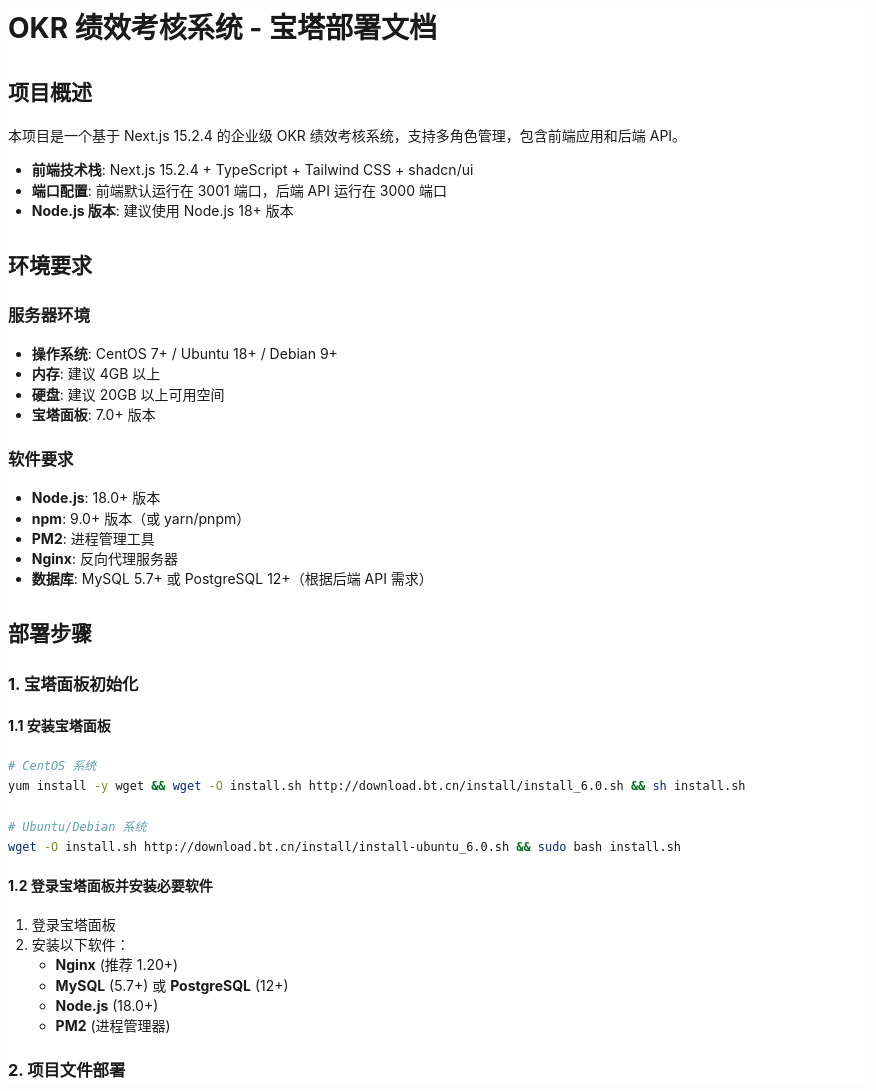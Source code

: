 # OKR 绩效考核系统 - 宝塔部署文档

## 项目概述

本项目是一个基于 Next.js 15.2.4 的企业级 OKR 绩效考核系统，支持多角色管理，包含前端应用和后端 API。

- **前端技术栈**: Next.js 15.2.4 + TypeScript + Tailwind CSS + shadcn/ui
- **端口配置**: 前端默认运行在 3001 端口，后端 API 运行在 3000 端口
- **Node.js 版本**: 建议使用 Node.js 18+ 版本

## 环境要求

### 服务器环境
- **操作系统**: CentOS 7+ / Ubuntu 18+ / Debian 9+
- **内存**: 建议 4GB 以上
- **硬盘**: 建议 20GB 以上可用空间
- **宝塔面板**: 7.0+ 版本

### 软件要求
- **Node.js**: 18.0+ 版本
- **npm**: 9.0+ 版本（或 yarn/pnpm）
- **PM2**: 进程管理工具
- **Nginx**: 反向代理服务器
- **数据库**: MySQL 5.7+ 或 PostgreSQL 12+（根据后端 API 需求）

## 部署步骤

### 1. 宝塔面板初始化

#### 1.1 安装宝塔面板
```bash
# CentOS 系统
yum install -y wget && wget -O install.sh http://download.bt.cn/install/install_6.0.sh && sh install.sh

# Ubuntu/Debian 系统
wget -O install.sh http://download.bt.cn/install/install-ubuntu_6.0.sh && sudo bash install.sh
```

#### 1.2 登录宝塔面板并安装必要软件
1. 登录宝塔面板
2. 安装以下软件：
   - **Nginx** (推荐 1.20+)
   - **MySQL** (5.7+) 或 **PostgreSQL** (12+)
   - **Node.js** (18.0+)
   - **PM2** (进程管理器)

### 2. 项目文件部署
